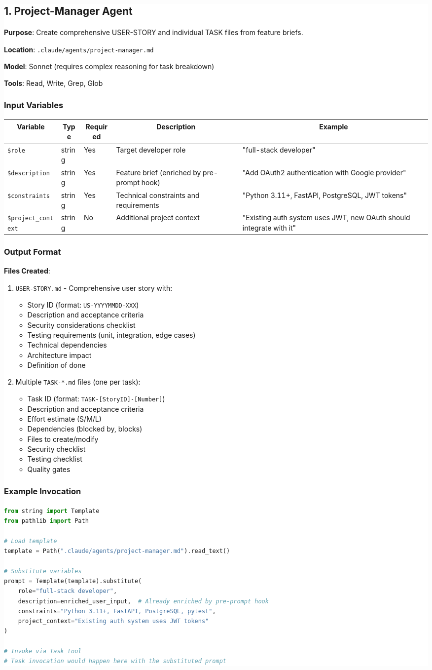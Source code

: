 
## 1. Project-Manager Agent

**Purpose**: Create comprehensive USER-STORY and individual TASK files from feature briefs.

**Location**: `.claude/agents/project-manager.md`

**Model**: Sonnet (requires complex reasoning for task breakdown)

**Tools**: Read, Write, Grep, Glob

### Input Variables

| Variable | Type | Required | Description | Example |
|----------|------|----------|-------------|---------|
| `$role` | string | Yes | Target developer role | "full-stack developer" |
| `$description` | string | Yes | Feature brief (enriched by pre-prompt hook) | "Add OAuth2 authentication with Google provider" |
| `$constraints` | string | Yes | Technical constraints and requirements | "Python 3.11+, FastAPI, PostgreSQL, JWT tokens" |
| `$project_context` | string | No | Additional project context | "Existing auth system uses JWT, new OAuth should integrate with it" |

### Output Format

**Files Created**:
1. `USER-STORY.md` - Comprehensive user story with:
   - Story ID (format: `US-YYYYMMDD-XXX`)
   - Description and acceptance criteria
   - Security considerations checklist
   - Testing requirements (unit, integration, edge cases)
   - Technical dependencies
   - Architecture impact
   - Definition of done

2. Multiple `TASK-*.md` files (one per task):
   - Task ID (format: `TASK-[StoryID]-[Number]`)
   - Description and acceptance criteria
   - Effort estimate (S/M/L)
   - Dependencies (blocked by, blocks)
   - Files to create/modify
   - Security checklist
   - Testing checklist
   - Quality gates

### Example Invocation

```python
from string import Template
from pathlib import Path

# Load template
template = Path(".claude/agents/project-manager.md").read_text()

# Substitute variables
prompt = Template(template).substitute(
    role="full-stack developer",
    description=enriched_user_input,  # Already enriched by pre-prompt hook
    constraints="Python 3.11+, FastAPI, PostgreSQL, pytest",
    project_context="Existing auth system uses JWT tokens"
)

# Invoke via Task tool
# Task invocation would happen here with the substituted prompt
```
